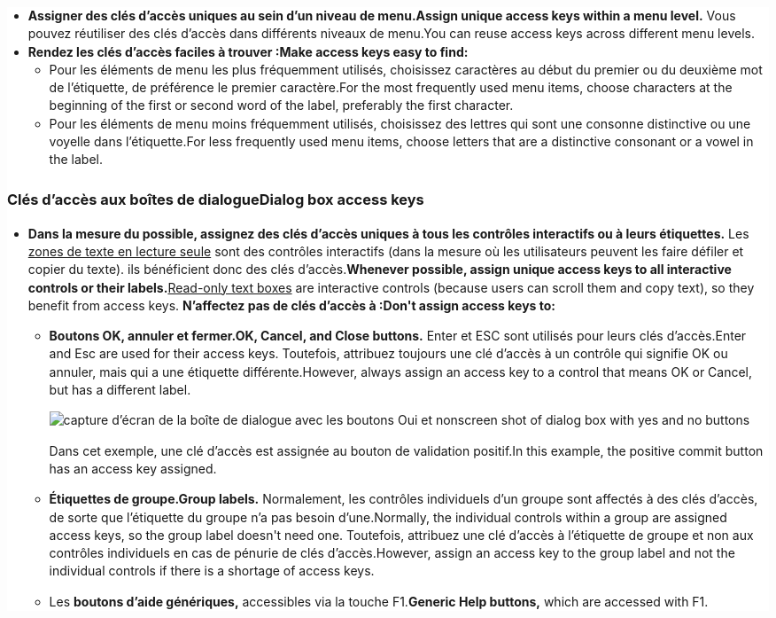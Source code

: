 -   <span data-ttu-id="13edf-488">**Assigner des clés d’accès uniques au sein d’un niveau de menu.**</span><span class="sxs-lookup"><span data-stu-id="13edf-488">**Assign unique access keys within a menu level.**</span></span> <span data-ttu-id="13edf-489">Vous pouvez réutiliser des clés d’accès dans différents niveaux de menu.</span><span class="sxs-lookup"><span data-stu-id="13edf-489">You can reuse access keys across different menu levels.</span></span>
-   <span data-ttu-id="13edf-490">**Rendez les clés d’accès faciles à trouver :**</span><span class="sxs-lookup"><span data-stu-id="13edf-490">**Make access keys easy to find:**</span></span>
    -   <span data-ttu-id="13edf-491">Pour les éléments de menu les plus fréquemment utilisés, choisissez caractères au début du premier ou du deuxième mot de l’étiquette, de préférence le premier caractère.</span><span class="sxs-lookup"><span data-stu-id="13edf-491">For the most frequently used menu items, choose characters at the beginning of the first or second word of the label, preferably the first character.</span></span>
    -   <span data-ttu-id="13edf-492">Pour les éléments de menu moins fréquemment utilisés, choisissez des lettres qui sont une consonne distinctive ou une voyelle dans l’étiquette.</span><span class="sxs-lookup"><span data-stu-id="13edf-492">For less frequently used menu items, choose letters that are a distinctive consonant or a vowel in the label.</span></span>

### <a name="dialog-box-access-keys"></a><span data-ttu-id="13edf-493">Clés d’accès aux boîtes de dialogue</span><span class="sxs-lookup"><span data-stu-id="13edf-493">Dialog box access keys</span></span>

-   <span data-ttu-id="13edf-494">**Dans la mesure du possible, assignez des clés d’accès uniques à tous les contrôles interactifs ou à leurs étiquettes.** Les [zones de texte en lecture seule](ctrl-text-boxes.md) sont des contrôles interactifs (dans la mesure où les utilisateurs peuvent les faire défiler et copier du texte). ils bénéficient donc des clés d’accès.</span><span class="sxs-lookup"><span data-stu-id="13edf-494">**Whenever possible, assign unique access keys to all interactive controls or their labels.**[Read-only text boxes](ctrl-text-boxes.md) are interactive controls (because users can scroll them and copy text), so they benefit from access keys.</span></span> <span data-ttu-id="13edf-495">**N’affectez pas de clés d’accès à :**</span><span class="sxs-lookup"><span data-stu-id="13edf-495">**Don't assign access keys to:**</span></span>
    -   <span data-ttu-id="13edf-496">**Boutons OK, annuler et fermer.**</span><span class="sxs-lookup"><span data-stu-id="13edf-496">**OK, Cancel, and Close buttons.**</span></span> <span data-ttu-id="13edf-497">Enter et ESC sont utilisés pour leurs clés d’accès.</span><span class="sxs-lookup"><span data-stu-id="13edf-497">Enter and Esc are used for their access keys.</span></span> <span data-ttu-id="13edf-498">Toutefois, attribuez toujours une clé d’accès à un contrôle qui signifie OK ou annuler, mais qui a une étiquette différente.</span><span class="sxs-lookup"><span data-stu-id="13edf-498">However, always assign an access key to a control that means OK or Cancel, but has a different label.</span></span>

        ![<span data-ttu-id="13edf-499">capture d’écran de la boîte de dialogue avec les boutons Oui et non</span><span class="sxs-lookup"><span data-stu-id="13edf-499">screen shot of dialog box with yes and no buttons</span></span> ](images/inter-keyboard-image18.png)

        <span data-ttu-id="13edf-500">Dans cet exemple, une clé d’accès est assignée au bouton de validation positif.</span><span class="sxs-lookup"><span data-stu-id="13edf-500">In this example, the positive commit button has an access key assigned.</span></span>

    -   <span data-ttu-id="13edf-501">**Étiquettes de groupe.**</span><span class="sxs-lookup"><span data-stu-id="13edf-501">**Group labels.**</span></span> <span data-ttu-id="13edf-502">Normalement, les contrôles individuels d’un groupe sont affectés à des clés d’accès, de sorte que l’étiquette du groupe n’a pas besoin d’une.</span><span class="sxs-lookup"><span data-stu-id="13edf-502">Normally, the individual controls within a group are assigned access keys, so the group label doesn't need one.</span></span> <span data-ttu-id="13edf-503">Toutefois, attribuez une clé d’accès à l’étiquette de groupe et non aux contrôles individuels en cas de pénurie de clés d’accès.</span><span class="sxs-lookup"><span data-stu-id="13edf-503">However, assign an access key to the group label and not the individual controls if there is a shortage of access keys.</span></span>
    -   <span data-ttu-id="13edf-504">Les **boutons d’aide génériques,** accessibles via la touche F1.</span><span class="sxs-lookup"><span data-stu-id="13edf-504">**Generic Help buttons,** which are accessed with F1.</span></span>
